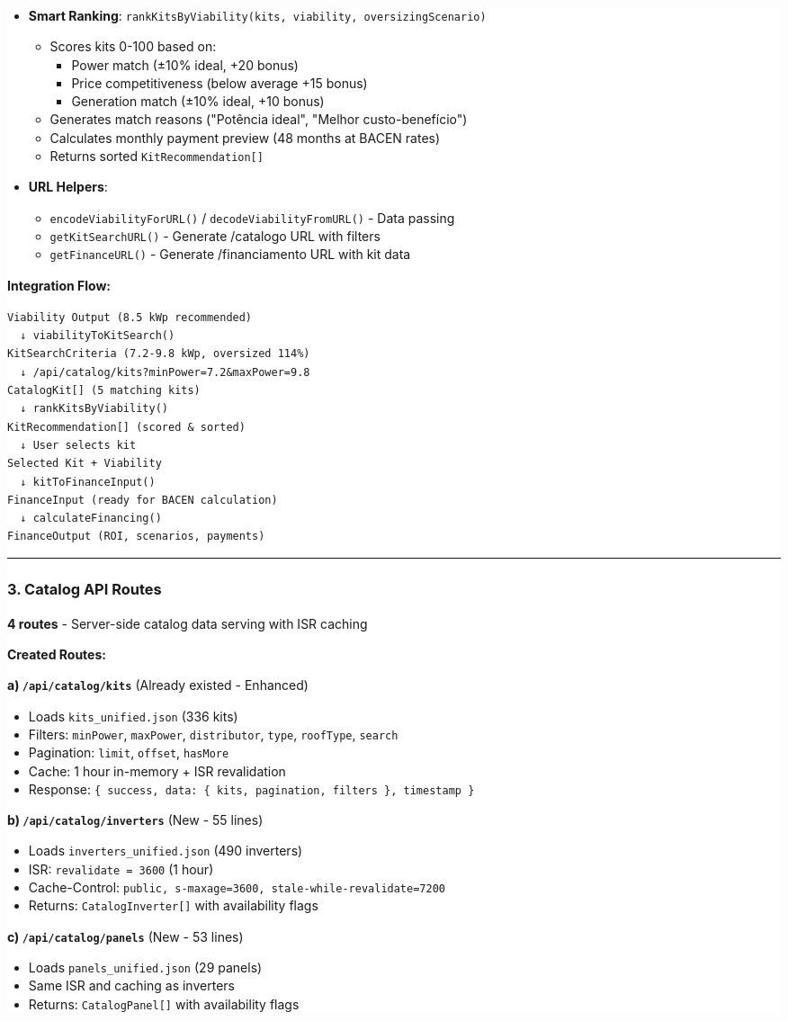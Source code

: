 - **Smart Ranking**: `rankKitsByViability(kits, viability, oversizingScenario)`
  - Scores kits 0-100 based on:
    - Power match (±10% ideal, +20 bonus)
    - Price competitiveness (below average +15 bonus)
    - Generation match (±10% ideal, +10 bonus)
  - Generates match reasons ("Potência ideal", "Melhor custo-benefício")
  - Calculates monthly payment preview (48 months at BACEN rates)
  - Returns sorted `KitRecommendation[]`

- **URL Helpers**: 
  - `encodeViabilityForURL()` / `decodeViabilityFromURL()` - Data passing
  - `getKitSearchURL()` - Generate /catalogo URL with filters
  - `getFinanceURL()` - Generate /financiamento URL with kit data

**Integration Flow:**
```
Viability Output (8.5 kWp recommended)
  ↓ viabilityToKitSearch()
KitSearchCriteria (7.2-9.8 kWp, oversized 114%)
  ↓ /api/catalog/kits?minPower=7.2&maxPower=9.8
CatalogKit[] (5 matching kits)
  ↓ rankKitsByViability()
KitRecommendation[] (scored & sorted)
  ↓ User selects kit
Selected Kit + Viability
  ↓ kitToFinanceInput()
FinanceInput (ready for BACEN calculation)
  ↓ calculateFinancing()
FinanceOutput (ROI, scenarios, payments)
```

---

### 3. Catalog API Routes
**4 routes** - Server-side catalog data serving with ISR caching

**Created Routes:**

**a) `/api/catalog/kits`** (Already existed - Enhanced)
- Loads `kits_unified.json` (336 kits)
- Filters: `minPower`, `maxPower`, `distributor`, `type`, `roofType`, `search`
- Pagination: `limit`, `offset`, `hasMore`
- Cache: 1 hour in-memory + ISR revalidation
- Response: `{ success, data: { kits, pagination, filters }, timestamp }`

**b) `/api/catalog/inverters`** (New - 55 lines)
- Loads `inverters_unified.json` (490 inverters)
- ISR: `revalidate = 3600` (1 hour)
- Cache-Control: `public, s-maxage=3600, stale-while-revalidate=7200`
- Returns: `CatalogInverter[]` with availability flags

**c) `/api/catalog/panels`** (New - 53 lines)
- Loads `panels_unified.json` (29 panels)
- Same ISR and caching as inverters
- Returns: `CatalogPanel[]` with availability flags
